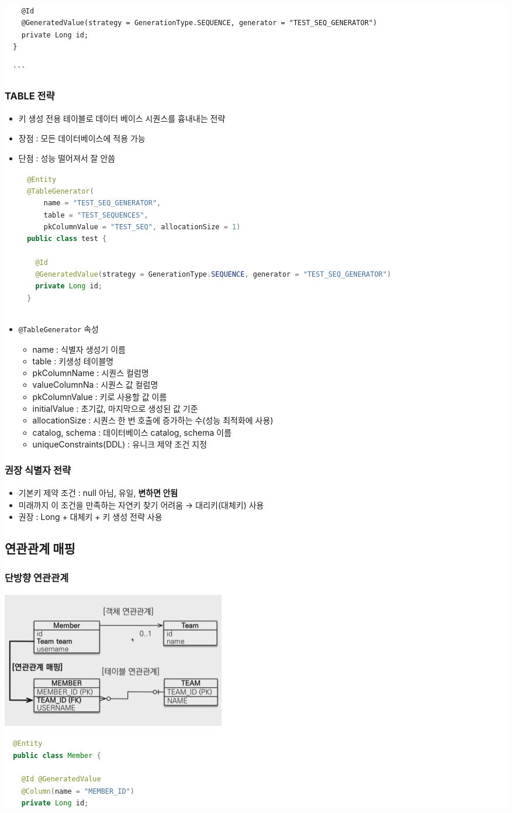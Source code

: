         @Id
        @GeneratedValue(strategy = GenerationType.SEQUENCE, generator = "TEST_SEQ_GENERATOR")
        private Long id;
      }
      
      ```

### TABLE 전략
- 키 생성 전용 테이블로 데이터 베이스 시퀀스를 흉내내는 전략
- 장점 : 모든 데이터베이스에 적용 가능
- 단점 : 성능 떨어져서 잘 안씀

    ```java
      @Entity
      @TableGenerator(
          name = "TEST_SEQ_GENERATOR",
          table = "TEST_SEQUENCES",
          pkColumnValue = "TEST_SEQ", allocationSize = 1)
      public class test {

        @Id
        @GeneratedValue(strategy = GenerationType.SEQUENCE, generator = "TEST_SEQ_GENERATOR")
        private Long id;
      }
      
    ```
- ```@TableGenerator``` 속성
  - name : 식별자 생성기 이름
  - table : 키생성 테이블명
  - pkColumnName : 시퀀스 컬럼명
  - valueColumnNa : 시퀀스 값 컬럼명
  - pkColumnValue : 키로 사용할 값 이름
  - initialValue : 초기값, 마지막으로 생성된 값 기준
  - allocationSize : 시퀀스 한 번 호출에 증가하는 수(성능 최적화에 사용)
  - catalog, schema : 데이터베이스 catalog, schema 이름
  - uniqueConstraints(DDL) : 유니크 제약 조건 지정

### 권장 식별자 전략
- 기본키 제약 조건 : null 아님, 유일, **변하면 안됨**
- 미래까지 이 조건을 만족하는 자연키 찾기 어려움 → 대리키(대체키) 사용
- 권장 : Long + 대체키 + 키 생성 전략 사용

## 연관관계 매핑
### 단방향 연관관계
![단방향 연관관계](/JPA/images/image.jpg)
```java
  @Entity
  public class Member {

    @Id @GeneratedValue
    @Column(name = "MEMBER_ID")
    private Long id;
```